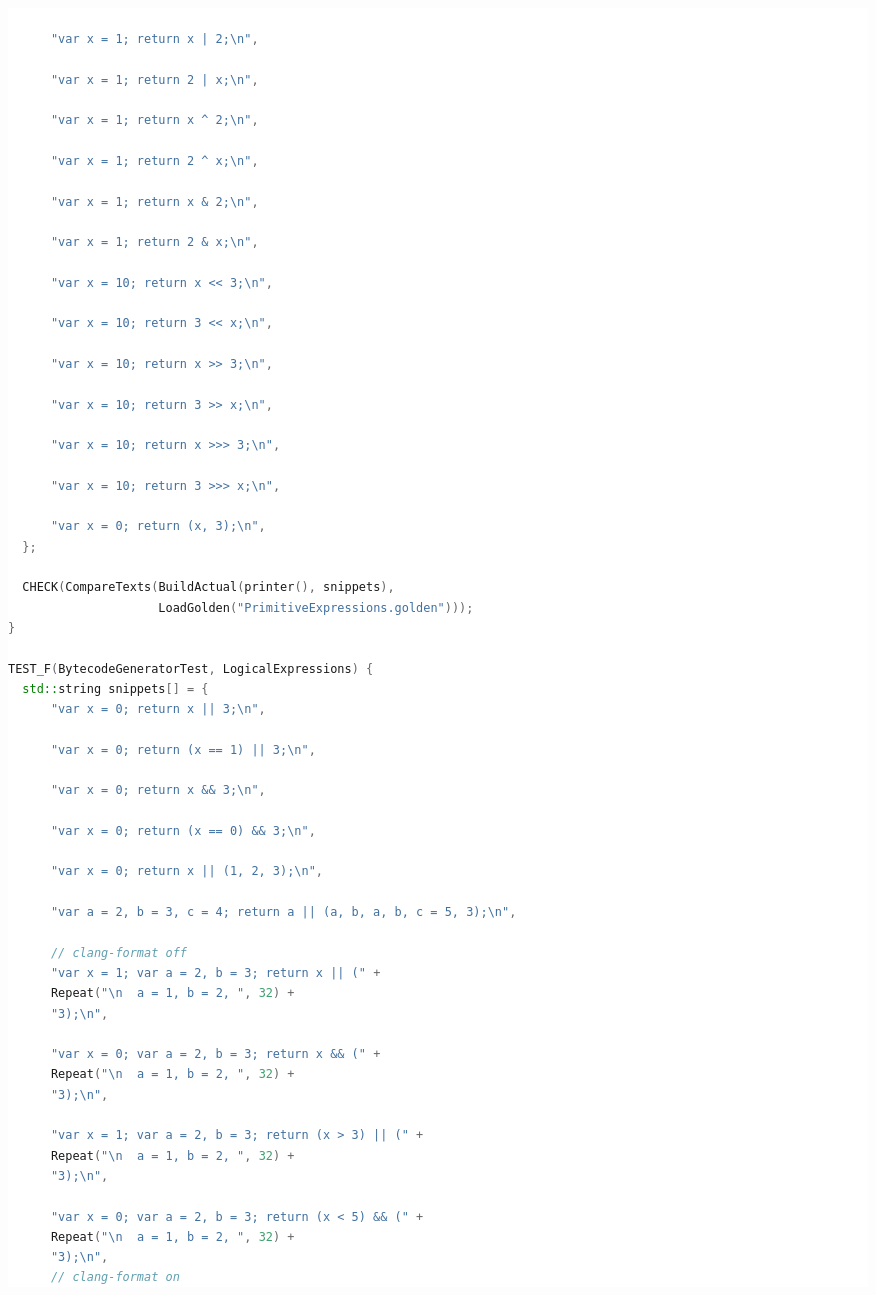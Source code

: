 ```cpp

      "var x = 1; return x | 2;\n",

      "var x = 1; return 2 | x;\n",

      "var x = 1; return x ^ 2;\n",

      "var x = 1; return 2 ^ x;\n",

      "var x = 1; return x & 2;\n",

      "var x = 1; return 2 & x;\n",

      "var x = 10; return x << 3;\n",

      "var x = 10; return 3 << x;\n",

      "var x = 10; return x >> 3;\n",

      "var x = 10; return 3 >> x;\n",

      "var x = 10; return x >>> 3;\n",

      "var x = 10; return 3 >>> x;\n",

      "var x = 0; return (x, 3);\n",
  };

  CHECK(CompareTexts(BuildActual(printer(), snippets),
                     LoadGolden("PrimitiveExpressions.golden")));
}

TEST_F(BytecodeGeneratorTest, LogicalExpressions) {
  std::string snippets[] = {
      "var x = 0; return x || 3;\n",

      "var x = 0; return (x == 1) || 3;\n",

      "var x = 0; return x && 3;\n",

      "var x = 0; return (x == 0) && 3;\n",

      "var x = 0; return x || (1, 2, 3);\n",

      "var a = 2, b = 3, c = 4; return a || (a, b, a, b, c = 5, 3);\n",

      // clang-format off
      "var x = 1; var a = 2, b = 3; return x || (" +
      Repeat("\n  a = 1, b = 2, ", 32) +
      "3);\n",

      "var x = 0; var a = 2, b = 3; return x && (" +
      Repeat("\n  a = 1, b = 2, ", 32) +
      "3);\n",

      "var x = 1; var a = 2, b = 3; return (x > 3) || (" +
      Repeat("\n  a = 1, b = 2, ", 32) +
      "3);\n",

      "var x = 0; var a = 2, b = 3; return (x < 5) && (" +
      Repeat("\n  a = 1, b = 2, ", 32) +
      "3);\n",
      // clang-format on
```